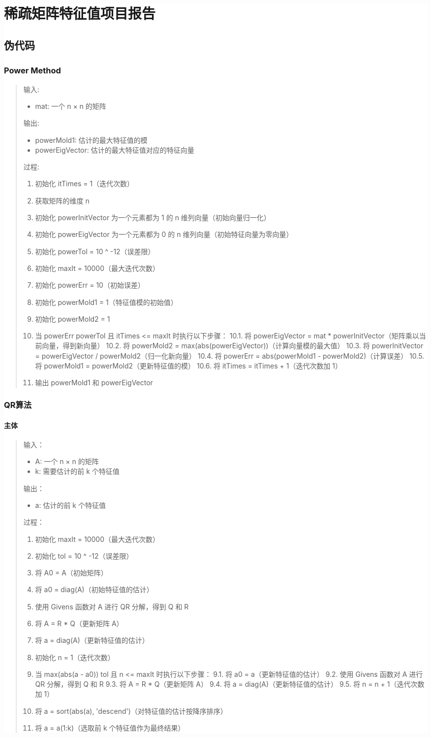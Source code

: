 # 稀疏矩阵特征值项目报告
## 伪代码
### Power Method
> 输入:
> - mat: 一个 n × n 的矩阵
> 
> 输出:
> - powerMold1: 估计的最大特征值的模
> - powerEigVector: 估计的最大特征值对应的特征向量
> 
> 过程:
> 1. 初始化 itTimes = 1（迭代次数）
> 2. 获取矩阵的维度 n
> 3. 初始化 powerInitVector 为一个元素都为 1 的 n 维列向量（初始向量归一化）
> 4. 初始化 powerEigVector 为一个元素都为 0 的 n 维列向量（初始特征向量为零向量）
> 5. 初始化 powerTol = 10 ^ -12（误差限）
> 6. 初始化 maxIt = 10000（最大迭代次数）
> 7. 初始化 powerErr = 10（初始误差）
> 8. 初始化 powerMold1 = 1（特征值模的初始值）
> 9. 初始化 powerMold2 = 1
> 
> 10. 当 powerErr powerTol 且 itTimes <= maxIt 时执行以下步骤：
>     10.1. 将 powerEigVector = mat * powerInitVector（矩阵乘以当前向量，得到新向量）
>     10.2. 将 powerMold2 = max(abs(powerEigVector))（计算向量模的最大值）
>     10.3. 将 powerInitVector = powerEigVector / powerMold2（归一化新向量）
>     10.4. 将 powerErr = abs(powerMold1 - powerMold2)（计算误差）
>     10.5. 将 powerMold1 = powerMold2（更新特征值的模）
>     10.6. 将 itTimes = itTimes + 1（迭代次数加 1）
> 
> 11. 输出 powerMold1 和 powerEigVector

### QR算法
#### 主体
> 输入：
> - A: 一个 n × n 的矩阵
> - k: 需要估计的前 k 个特征值
> 
> 输出：
> - a: 估计的前 k 个特征值
> 
> 过程：
> 1. 初始化 maxIt = 10000（最大迭代次数）
> 2. 初始化 tol = 10 ^ -12（误差限）
> 3. 将 A0 = A（初始矩阵）
> 4. 将 a0 = diag(A)（初始特征值的估计）
> 5. 使用 Givens 函数对 A 进行 QR 分解，得到 Q 和 R
> 6. 将 A = R * Q（更新矩阵 A）
> 7. 将 a = diag(A)（更新特征值的估计）
> 8. 初始化 n = 1（迭代次数）
> 
> 9. 当 max(abs(a - a0)) tol 且 n <= maxIt 时执行以下步骤：
>     9.1. 将 a0 = a（更新特征值的估计）
>     9.2. 使用 Givens 函数对 A 进行 QR 分解，得到 Q 和 R
>     9.3. 将 A = R * Q（更新矩阵 A）
>     9.4. 将 a = diag(A)（更新特征值的估计）
>     9.5. 将 n = n + 1（迭代次数加 1）
> 
> 10. 将 a = sort(abs(a), 'descend')（对特征值的估计按降序排序）
> 11. 将 a = a(1:k)（选取前 k 个特征值作为最终结果）